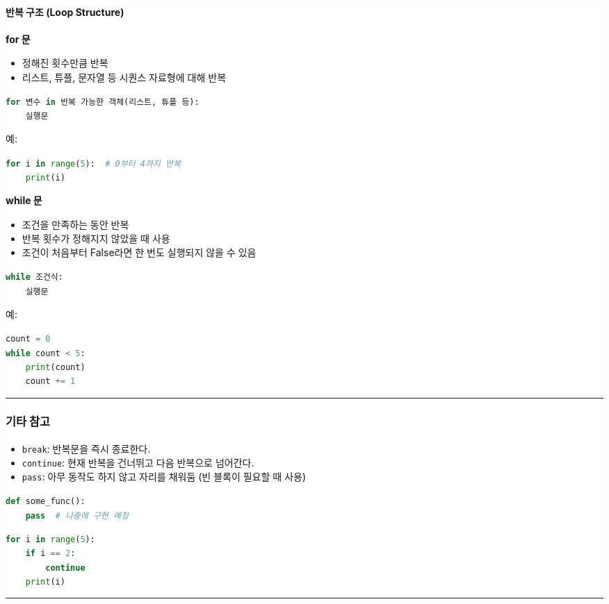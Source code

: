 
#### 반복 구조 (Loop Structure)

**for 문**

- 정해진 횟수만큼 반복
- 리스트, 튜플, 문자열 등 시퀀스 자료형에 대해 반복

```python
for 변수 in 반복 가능한 객체(리스트, 튜플 등):
    실행문
```

예:
```python
for i in range(5):  # 0부터 4까지 반복
    print(i)
```

**while 문**

- 조건을 만족하는 동안 반복
- 반복 횟수가 정해지지 않았을 때 사용
- 조건이 처음부터 False라면 한 번도 실행되지 않을 수 있음

```python
while 조건식:
    실행문
```

예:
```python
count = 0
while count < 5:
    print(count)
    count += 1
```

---

### 기타 참고

- `break`: 반복문을 즉시 종료한다.
- `continue`: 현재 반복을 건너뛰고 다음 반복으로 넘어간다.
- `pass`: 아무 동작도 하지 않고 자리를 채워둠 (빈 블록이 필요할 때 사용)
```python
def some_func():
    pass  # 나중에 구현 예정
```

```python
for i in range(5):
    if i == 2:
        continue
    print(i)
```

---
